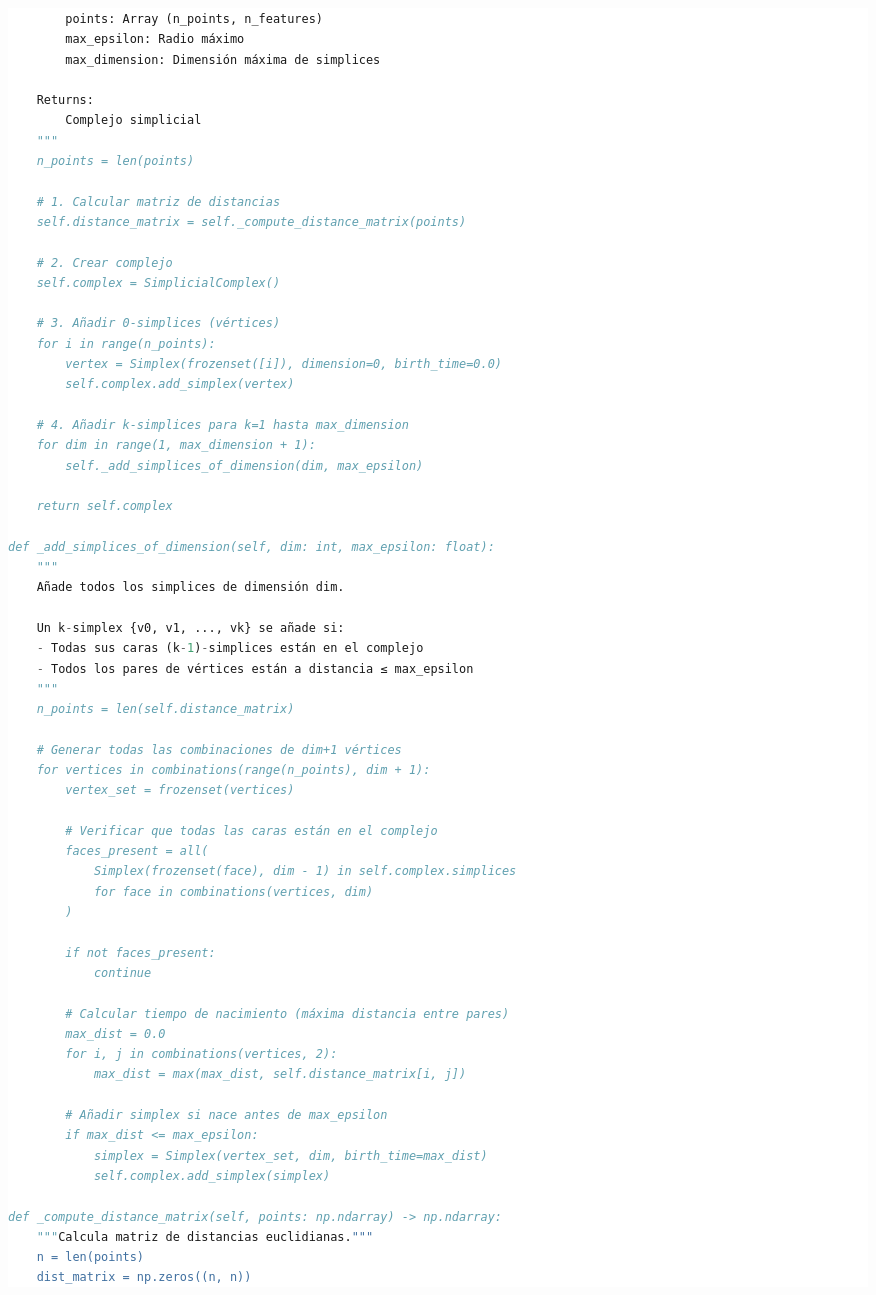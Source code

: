 ```python
        points: Array (n_points, n_features)
        max_epsilon: Radio máximo
        max_dimension: Dimensión máxima de simplices
    
    Returns:
        Complejo simplicial
    """
    n_points = len(points)
    
    # 1. Calcular matriz de distancias
    self.distance_matrix = self._compute_distance_matrix(points)
    
    # 2. Crear complejo
    self.complex = SimplicialComplex()
    
    # 3. Añadir 0-simplices (vértices)
    for i in range(n_points):
        vertex = Simplex(frozenset([i]), dimension=0, birth_time=0.0)
        self.complex.add_simplex(vertex)
    
    # 4. Añadir k-simplices para k=1 hasta max_dimension
    for dim in range(1, max_dimension + 1):
        self._add_simplices_of_dimension(dim, max_epsilon)
    
    return self.complex

def _add_simplices_of_dimension(self, dim: int, max_epsilon: float):
    """
    Añade todos los simplices de dimensión dim.
    
    Un k-simplex {v0, v1, ..., vk} se añade si:
    - Todas sus caras (k-1)-simplices están en el complejo
    - Todos los pares de vértices están a distancia ≤ max_epsilon
    """
    n_points = len(self.distance_matrix)
    
    # Generar todas las combinaciones de dim+1 vértices
    for vertices in combinations(range(n_points), dim + 1):
        vertex_set = frozenset(vertices)
        
        # Verificar que todas las caras están en el complejo
        faces_present = all(
            Simplex(frozenset(face), dim - 1) in self.complex.simplices
            for face in combinations(vertices, dim)
        )
        
        if not faces_present:
            continue
        
        # Calcular tiempo de nacimiento (máxima distancia entre pares)
        max_dist = 0.0
        for i, j in combinations(vertices, 2):
            max_dist = max(max_dist, self.distance_matrix[i, j])
        
        # Añadir simplex si nace antes de max_epsilon
        if max_dist <= max_epsilon:
            simplex = Simplex(vertex_set, dim, birth_time=max_dist)
            self.complex.add_simplex(simplex)

def _compute_distance_matrix(self, points: np.ndarray) -> np.ndarray:
    """Calcula matriz de distancias euclidianas."""
    n = len(points)
    dist_matrix = np.zeros((n, n))
```